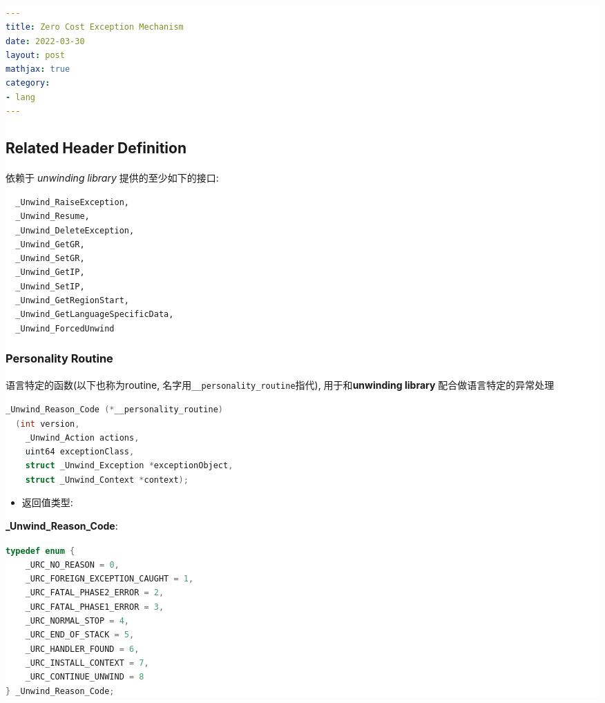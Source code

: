 ```yaml
---
title: Zero Cost Exception Mechanism
date: 2022-03-30
layout: post
mathjax: true
category:
- lang
---
```

## Related Header Definition

依赖于 *unwinding library* 提供的至少如下的接口:

````txt
  _Unwind_RaiseException,
  _Unwind_Resume,
  _Unwind_DeleteException,
  _Unwind_GetGR,
  _Unwind_SetGR,
  _Unwind_GetIP,
  _Unwind_SetIP,
  _Unwind_GetRegionStart,
  _Unwind_GetLanguageSpecificData,
  _Unwind_ForcedUnwind
````

### Personality Routine

语言特定的函数(以下也称为routine, 名字用`__personality_routine`指代), 用于和**unwinding library** 配合做语言特定的异常处理

````cpp
_Unwind_Reason_Code (*__personality_routine)
  (int version,
    _Unwind_Action actions,
    uint64 exceptionClass,
    struct _Unwind_Exception *exceptionObject,
    struct _Unwind_Context *context);
````

* 返回值类型:

**_Unwind_Reason_Code**:

````c
typedef enum {
    _URC_NO_REASON = 0,
    _URC_FOREIGN_EXCEPTION_CAUGHT = 1,
    _URC_FATAL_PHASE2_ERROR = 2,
    _URC_FATAL_PHASE1_ERROR = 3,
    _URC_NORMAL_STOP = 4,
    _URC_END_OF_STACK = 5,
    _URC_HANDLER_FOUND = 6,
    _URC_INSTALL_CONTEXT = 7,
    _URC_CONTINUE_UNWIND = 8
} _Unwind_Reason_Code;
````
